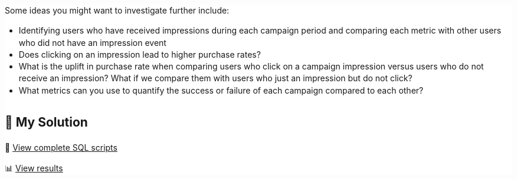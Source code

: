 Some ideas you might want to investigate further include:

- Identifying users who have received impressions during each campaign period and comparing each metric with other users who did not have an impression event
- Does clicking on an impression lead to higher purchase rates?
- What is the uplift in purchase rate when comparing users who click on a campaign impression versus users who do not receive an impression? What if we compare them with users who just an impression but do not click?
- What metrics can you use to quantify the success or failure of each campaign compared to each other?

## 🚀 My Solution  
📜 [View complete SQL scripts](https://github.com/QuyenNguyen0611/8-Week-SQL-Challenge/tree/main/Case%20study%206%20-%20Clique%20Bait/Syntax)

📊 [View results](https://github.com/QuyenNguyen0611/8-Week-SQL-Challenge/tree/main/Case%20study%206%20-%20Clique%20Bait/Solution)











